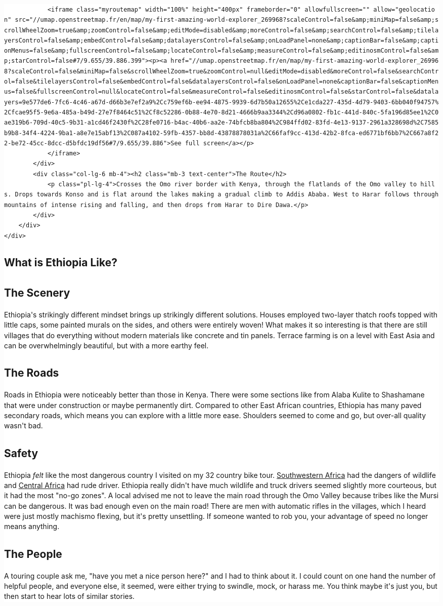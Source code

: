                 <iframe class="myroutemap" width="100%" height="400px" frameborder="0" allowfullscreen="" allow="geolocation" src="//umap.openstreetmap.fr/en/map/my-first-amazing-world-explorer_269968?scaleControl=false&amp;miniMap=false&amp;scrollWheelZoom=true&amp;zoomControl=false&amp;editMode=disabled&amp;moreControl=false&amp;searchControl=false&amp;tilelayersControl=false&amp;embedControl=false&amp;datalayersControl=false&amp;onLoadPanel=none&amp;captionBar=false&amp;captionMenus=false&amp;fullscreenControl=false&amp;locateControl=false&amp;measureControl=false&amp;editinosmControl=false&amp;starControl=false#7/9.655/39.886.399"><p><a href="//umap.openstreetmap.fr/en/map/my-first-amazing-world-explorer_269968?scaleControl=false&miniMap=false&scrollWheelZoom=true&zoomControl=null&editMode=disabled&moreControl=false&searchControl=false&tilelayersControl=false&embedControl=false&datalayersControl=false&onLoadPanel=none&captionBar=false&captionMenus=false&fullscreenControl=null&locateControl=false&measureControl=false&editinosmControl=false&starControl=false&datalayers=9e577de6-7fc6-4c46-a67d-d66b3e7ef2a9%2Cc759ef6b-ee94-4875-9939-6d7b50a12655%2Ce1cda227-435d-4d79-9403-6bb040f94757%2Cfcae95f5-9e6a-485a-b49d-27e7f8464c51%2Cf8c52286-0b88-4e70-8d21-4666b9aa3344%2Cd96a0802-fb1c-441d-840c-5fa196d85ee1%2C0ae319b6-709d-40c5-9b31-a1cd46f2430f%2C28fe0716-b4ac-40b6-aa2e-74bfcb8ba804%2C984ffd02-83fd-4e13-9137-2961a328698d%2C7585b9b8-34f4-4224-9ba1-a8e7e15abf13%2C087a4102-59fb-4357-bb8d-43878878031a%2C66faf9cc-413d-42b2-8fca-ed6771bf6bb7%2C667a8f22-be72-45cc-8dcc-d5bfdc19df56#7/9.655/39.886">See full screen</a></p>
                </iframe>
            </div>
            <div class="col-lg-6 mb-4"><h2 class="mb-3 text-center">The Route</h2>
                <p class="pl-lg-4">Crosses the Omo river border with Kenya, through the flatlands of the Omo valley to hills. Drops towards Konso and is flat around the lakes making a gradual climb to Addis Ababa. West to Harar follows through mountains of intense rising and falling, and then drops from Harar to Dire Dawa.</p> 
            </div>
        </div>
    </div>
</section>   

  



<section class="mt-5 mb-3">
<h1>What is Ethiopia Like?</h1>
<h2>The Scenery</h2>
<p>Ethiopia's strikingly different mindset brings up strikingly different solutions. Houses employed two-layer thatch roofs topped with little caps, some painted murals on the sides, and others were entirely woven! What makes it so interesting is that there are still villages that do everything without modern materials like concrete and tin panels. Terrace farming is on a level with East Asia and can be overwhelmingly beautiful, but with a more earthy feel.</p>
<h2>The Roads</h2>
<p>Roads in Ethiopia were noticeably better than those in Kenya. There were some sections like from Alaba Kulite to Shashamane that were under construction or maybe permanently dirt. Compared to other East African countries, Ethiopia has many paved secondary roads, which means you can explore with a little more ease. Shoulders seemed to come and go, but over-all quality wasn't bad.</p>
<h2>Safety</h2>
<p>Ethiopia <i>felt </i>like the most dangerous country I visited on my 32 country bike tour. <a href="https://daddyblondlegs.com//World-Cycling-Tour-Southern-Africa">Southwestern Africa</a> had the dangers of wildlife and <a href="https://daddyblondlegs.com/">Central Africa</a> had rude driver. Ethiopia really didn't have much wildlife and truck drivers seemed slightly more courteous, but it had the most "no-go zones". A local advised me not to leave the main road through the Omo Valley because tribes like the Mursi can be dangerous. It was bad enough even on the main road! There are men with automatic rifles in the villages, which I heard were just mostly machismo flexing, but it's pretty unsettling. If someone wanted to rob you, your advantage of speed no longer means anything.</p>
<h2>The People</h2>
<p>A touring couple ask me, "have you met a nice person here?" and I had to think about it. I could count on one hand the number of helpful people, and everyone else, it seemed, were either trying to swindle, mock, or harass me. You think maybe it's just you, but then start to hear lots of similar stories. </p>